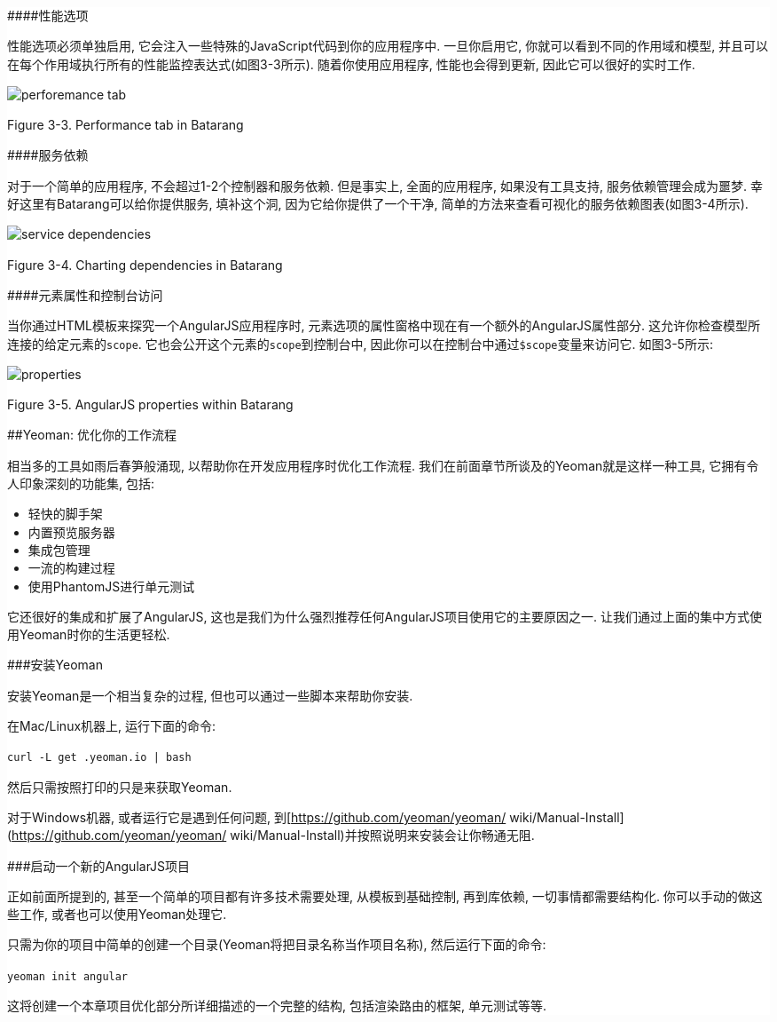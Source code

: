 ####性能选项

性能选项必须单独启用, 它会注入一些特殊的JavaScript代码到你的应用程序中. 一旦你启用它, 你就可以看到不同的作用域和模型, 并且可以在每个作用域执行所有的性能监控表达式(如图3-3所示). 随着你使用应用程序, 性能也会得到更新, 因此它可以很好的实时工作.

![perforemance tab](figure/3-3.png)

Figure 3-3. Performance tab in Batarang

####服务依赖

对于一个简单的应用程序, 不会超过1-2个控制器和服务依赖. 但是事实上, 全面的应用程序, 如果没有工具支持, 服务依赖管理会成为噩梦. 幸好这里有Batarang可以给你提供服务, 填补这个洞, 因为它给你提供了一个干净, 简单的方法来查看可视化的服务依赖图表(如图3-4所示).

![service dependencies](figure/3-4.png)

Figure 3-4. Charting dependencies in Batarang

####元素属性和控制台访问

当你通过HTML模板来探究一个AngularJS应用程序时, 元素选项的属性窗格中现在有一个额外的AngularJS属性部分. 这允许你检查模型所连接的给定元素的`scope`. 它也会公开这个元素的`scope`到控制台中, 因此你可以在控制台中通过`$scope`变量来访问它. 如图3-5所示:

![properties](figure/3-5.png)

Figure 3-5. AngularJS properties within Batarang

##Yeoman: 优化你的工作流程

相当多的工具如雨后春笋般涌现, 以帮助你在开发应用程序时优化工作流程. 我们在前面章节所谈及的Yeoman就是这样一种工具, 它拥有令人印象深刻的功能集, 包括:

+ 轻快的脚手架
+ 内置预览服务器
+ 集成包管理
+ 一流的构建过程
+ 使用PhantomJS进行单元测试

它还很好的集成和扩展了AngularJS, 这也是我们为什么强烈推荐任何AngularJS项目使用它的主要原因之一. 让我们通过上面的集中方式使用Yeoman时你的生活更轻松.

###安装Yeoman

安装Yeoman是一个相当复杂的过程, 但也可以通过一些脚本来帮助你安装.

在Mac/Linux机器上, 运行下面的命令:

	curl -L get .yeoman.io | bash

然后只需按照打印的只是来获取Yeoman.

对于Windows机器, 或者运行它是遇到任何问题, 到[https://github.com/yeoman/yeoman/ wiki/Manual-Install](https://github.com/yeoman/yeoman/ wiki/Manual-Install)并按照说明来安装会让你畅通无阻.

###启动一个新的AngularJS项目

正如前面所提到的, 甚至一个简单的项目都有许多技术需要处理, 从模板到基础控制, 再到库依赖, 一切事情都需要结构化. 你可以手动的做这些工作, 或者也可以使用Yeoman处理它.

只需为你的项目中简单的创建一个目录(Yeoman将把目录名称当作项目名称), 然后运行下面的命令:

	yeoman init angular

这将创建一个本章项目优化部分所详细描述的一个完整的结构, 包括渲染路由的框架, 单元测试等等.
